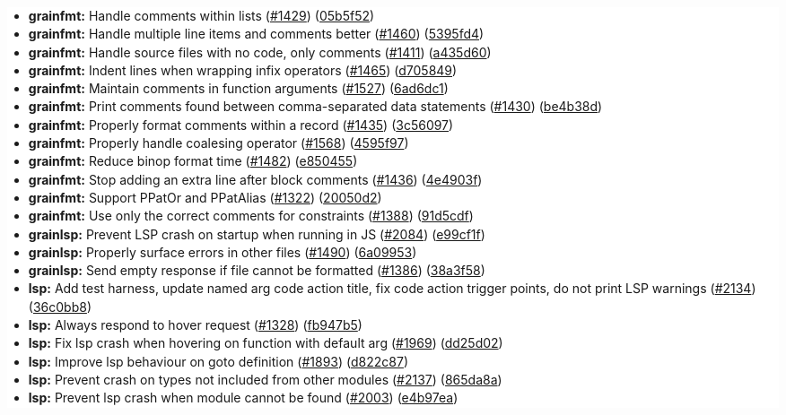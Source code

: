 * **grainfmt:** Handle comments within lists ([#1429](https://github.com/spotandjake/grain/issues/1429)) ([05b5f52](https://github.com/spotandjake/grain/commit/05b5f525fea50db20b49b4b5cb88c4b0259d2805))
* **grainfmt:** Handle multiple line items and comments better ([#1460](https://github.com/spotandjake/grain/issues/1460)) ([5395fd4](https://github.com/spotandjake/grain/commit/5395fd45b79fb3bcf3dd1ec52a1d5973a23a4bdc))
* **grainfmt:** Handle source files with no code, only comments ([#1411](https://github.com/spotandjake/grain/issues/1411)) ([a435d60](https://github.com/spotandjake/grain/commit/a435d60f4c8f8c85ec28ea8a29e76d0ceea0284b))
* **grainfmt:** Indent lines when wrapping infix operators ([#1465](https://github.com/spotandjake/grain/issues/1465)) ([d705849](https://github.com/spotandjake/grain/commit/d705849ea8d9073e608576b77adeae834c454e0b))
* **grainfmt:** Maintain comments in function arguments ([#1527](https://github.com/spotandjake/grain/issues/1527)) ([6ad6dc1](https://github.com/spotandjake/grain/commit/6ad6dc12a15d2166277d990bca49f66b5177e0f9))
* **grainfmt:** Print comments found between comma-separated data statements ([#1430](https://github.com/spotandjake/grain/issues/1430)) ([be4b38d](https://github.com/spotandjake/grain/commit/be4b38d87b0ee6ff4544264b8bad4e36820808a2))
* **grainfmt:** Properly format comments within a record ([#1435](https://github.com/spotandjake/grain/issues/1435)) ([3c56097](https://github.com/spotandjake/grain/commit/3c56097e867a83698f26e287dbaeaee7e831efb8))
* **grainfmt:** Properly handle coalesing operator ([#1568](https://github.com/spotandjake/grain/issues/1568)) ([4595f97](https://github.com/spotandjake/grain/commit/4595f97d8013a57bccfd09138d3351e94887a6ba))
* **grainfmt:** Reduce binop format time ([#1482](https://github.com/spotandjake/grain/issues/1482)) ([e850455](https://github.com/spotandjake/grain/commit/e850455ff8dff5844de128637b42e8b8dcb7daf0))
* **grainfmt:** Stop adding an extra line after block comments ([#1436](https://github.com/spotandjake/grain/issues/1436)) ([4e4903f](https://github.com/spotandjake/grain/commit/4e4903f238a3804e687b1a430ec7896f7a145271))
* **grainfmt:** Support PPatOr and PPatAlias ([#1322](https://github.com/spotandjake/grain/issues/1322)) ([20050d2](https://github.com/spotandjake/grain/commit/20050d2c975f60ae7ead41c76871562f7636c499))
* **grainfmt:** Use only the correct comments for constraints ([#1388](https://github.com/spotandjake/grain/issues/1388)) ([91d5cdf](https://github.com/spotandjake/grain/commit/91d5cdf63d7be8a68cf613c6ba217c5810cf3920))
* **grainlsp:** Prevent LSP crash on startup when running in JS ([#2084](https://github.com/spotandjake/grain/issues/2084)) ([e99cf1f](https://github.com/spotandjake/grain/commit/e99cf1f7b160d54930e14479c55cc365c86678c8))
* **grainlsp:** Properly surface errors in other files ([#1490](https://github.com/spotandjake/grain/issues/1490)) ([6a09953](https://github.com/spotandjake/grain/commit/6a099533ffecb801f3ccbcc9c66a57a86737a90c))
* **grainlsp:** Send empty response if file cannot be formatted ([#1386](https://github.com/spotandjake/grain/issues/1386)) ([38a3f58](https://github.com/spotandjake/grain/commit/38a3f58b5cf4b61654cc07f3fad0b9be10abb983))
* **lsp:** Add test harness, update named arg code action title, fix code action trigger points, do not print LSP warnings ([#2134](https://github.com/spotandjake/grain/issues/2134)) ([36c0bb8](https://github.com/spotandjake/grain/commit/36c0bb826584eb1129dc2c2c66c3326aade4e75e))
* **lsp:** Always respond to hover request ([#1328](https://github.com/spotandjake/grain/issues/1328)) ([fb947b5](https://github.com/spotandjake/grain/commit/fb947b5dc47f306f6399d2b4564fe8f33ffd80b1))
* **lsp:** Fix lsp crash when hovering on function with default arg ([#1969](https://github.com/spotandjake/grain/issues/1969)) ([dd25d02](https://github.com/spotandjake/grain/commit/dd25d02675b93b36e17c1bfa37030c9cbff1dbb7))
* **lsp:** Improve lsp behaviour on goto definition ([#1893](https://github.com/spotandjake/grain/issues/1893)) ([d822c87](https://github.com/spotandjake/grain/commit/d822c877ee4aa2f439e850ce017542a809672316))
* **lsp:** Prevent crash on types not included from other modules ([#2137](https://github.com/spotandjake/grain/issues/2137)) ([865da8a](https://github.com/spotandjake/grain/commit/865da8a53e04f4e6a3367cad60b06edb024de0b9))
* **lsp:** Prevent lsp crash when module cannot be found ([#2003](https://github.com/spotandjake/grain/issues/2003)) ([e4b97ea](https://github.com/spotandjake/grain/commit/e4b97ea51a6a8aab92b1cf43de578ef7eb65415d))